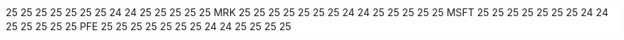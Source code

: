 <td>25</td>
<td>25</td>
<td>25</td>
<td>25</td>
<td>25</td>
<td>25</td>
<td>25</td>
<td>24</td>
<td>24</td>
<td>25</td>
<td>25</td>
<td>25</td>
<td>25</td>
<td>25</td>
</tr>
<tr>
<td data-quarto-table-cell-role="th">MRK</td>
<td>25</td>
<td>25</td>
<td>25</td>
<td>25</td>
<td>25</td>
<td>25</td>
<td>25</td>
<td>24</td>
<td>24</td>
<td>25</td>
<td>25</td>
<td>25</td>
<td>25</td>
<td>25</td>
</tr>
<tr>
<td data-quarto-table-cell-role="th">MSFT</td>
<td>25</td>
<td>25</td>
<td>25</td>
<td>25</td>
<td>25</td>
<td>25</td>
<td>25</td>
<td>24</td>
<td>24</td>
<td>25</td>
<td>25</td>
<td>25</td>
<td>25</td>
<td>25</td>
</tr>
<tr>
<td data-quarto-table-cell-role="th">PFE</td>
<td>25</td>
<td>25</td>
<td>25</td>
<td>25</td>
<td>25</td>
<td>25</td>
<td>25</td>
<td>24</td>
<td>24</td>
<td>25</td>
<td>25</td>
<td>25</td>
<td>25</td>